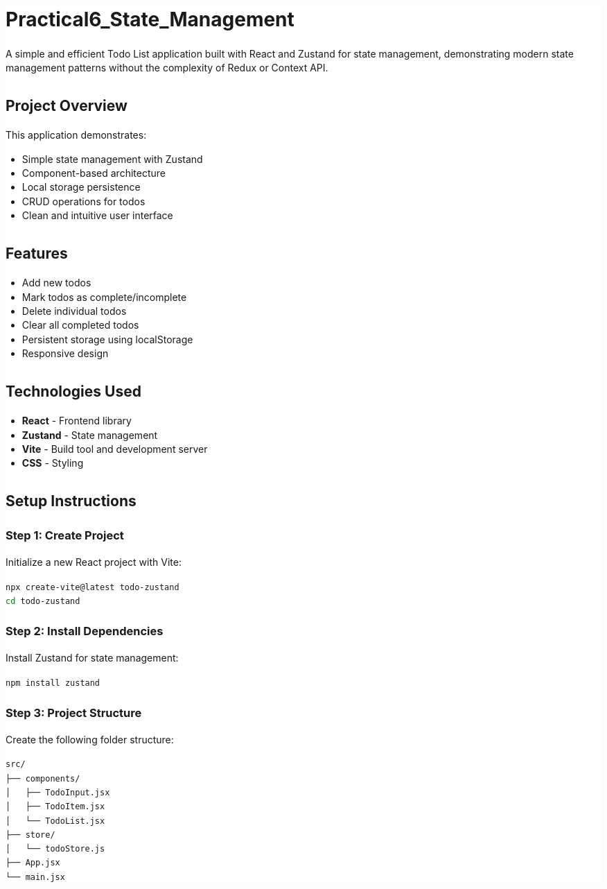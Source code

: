 # Practical6_State_Management

A simple and efficient Todo List application built with React and Zustand for state management, demonstrating modern state management patterns without the complexity of Redux or Context API.

## Project Overview

This application demonstrates:
- Simple state management with Zustand
- Component-based architecture
- Local storage persistence
- CRUD operations for todos
- Clean and intuitive user interface

## Features

- Add new todos
- Mark todos as complete/incomplete
- Delete individual todos
- Clear all completed todos
- Persistent storage using localStorage
- Responsive design

## Technologies Used

- **React** - Frontend library
- **Zustand** - State management
- **Vite** - Build tool and development server
- **CSS** - Styling

## Setup Instructions

### Step 1: Create Project
Initialize a new React project with Vite:
```bash
npx create-vite@latest todo-zustand
cd todo-zustand
```

### Step 2: Install Dependencies
Install Zustand for state management:
```bash
npm install zustand
```

### Step 3: Project Structure
Create the following folder structure:
```
src/
├── components/
│   ├── TodoInput.jsx
│   ├── TodoItem.jsx
│   └── TodoList.jsx
├── store/
│   └── todoStore.js
├── App.jsx
└── main.jsx
```

